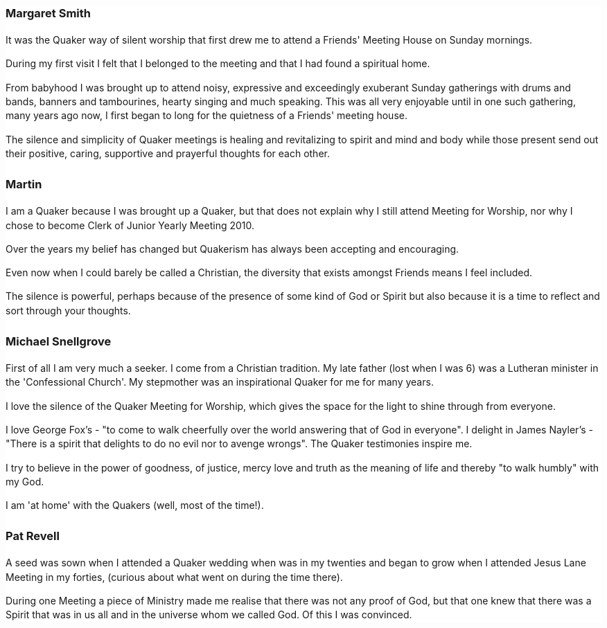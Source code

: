 ### Margaret Smith

It was the Quaker way of silent worship that first drew me to attend a Friends' Meeting House on Sunday mornings.  

During my first visit I felt that I belonged to the meeting and that I had found a spiritual home.

From babyhood I was brought up to attend noisy, expressive and exceedingly exuberant Sunday gatherings with drums and bands, banners and tambourines, hearty singing and much speaking.  This was all very enjoyable until in one such gathering, many years ago now, I first began to long for the quietness of a Friends' meeting house.

The silence and simplicity of Quaker meetings is healing and revitalizing to spirit and mind and body while those present send out their positive, caring, supportive and prayerful thoughts for each other.


### Martin

I am a Quaker because I was brought up a Quaker, but that does not explain why I still attend Meeting for Worship, nor why I chose to become Clerk of Junior Yearly Meeting 2010.

Over the years my belief has changed but Quakerism has always been accepting and encouraging.

Even now when I could barely be called a Christian, the diversity that exists amongst Friends means I feel included.

The silence is powerful, perhaps because of the presence of some kind of God or Spirit but also because it is a time to reflect and sort through your thoughts.


### Michael Snellgrove

First of all I am very much a seeker.  I come from a Christian tradition.  My late father (lost when I was 6) was a Lutheran minister in the 'Confessional Church'.  My stepmother was an inspirational Quaker for me for many years.

I love the silence of the Quaker Meeting for Worship, which gives the space for the light to shine through from everyone.

I love George Fox’s - "to come to walk cheerfully over the world answering that of God in everyone".
I delight in James Nayler’s - "There is a spirit that delights to do no evil nor to avenge wrongs".
The Quaker testimonies inspire me.

I try to believe in the power of goodness, of justice, mercy love and truth as the meaning of life and thereby "to walk humbly" with my God.

I am 'at home' with the Quakers (well, most of the time!).


### Pat Revell

A seed was sown when I attended a Quaker wedding when was in my twenties and began to grow when I attended Jesus Lane Meeting in my forties, (curious about what went on during the time there).

During one Meeting a piece of Ministry made me realise that there was not any proof of God, but that one knew that there was a Spirit that was in us all and in the universe whom we called God. Of this I was convinced.  
